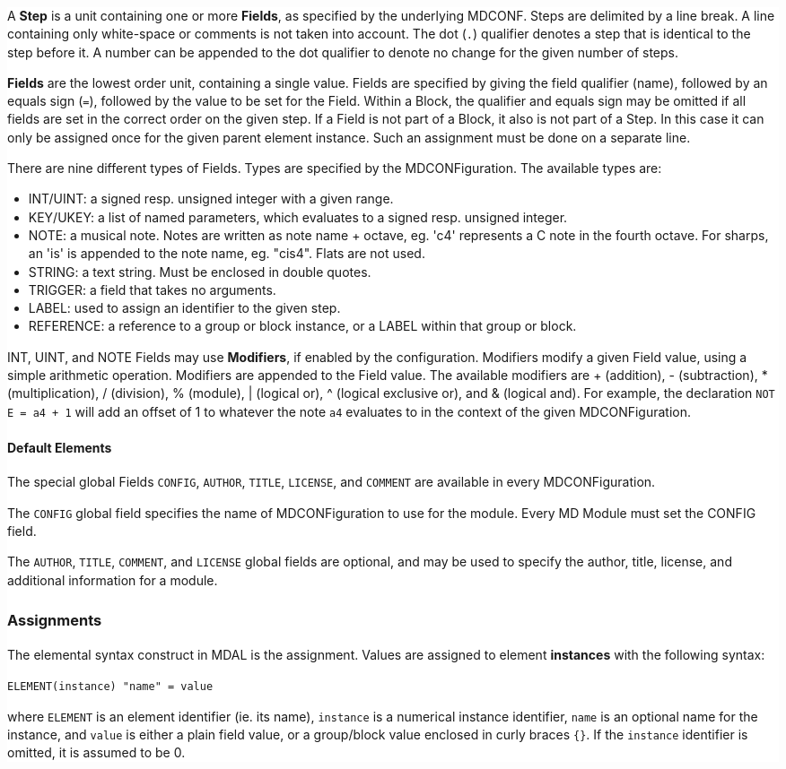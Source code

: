 A **Step** is a unit containing one or more **Fields**, as specified by the underlying MDCONF. Steps are delimited by a line break. A line containing only white-space or comments is not taken into account. The dot (`.`) qualifier denotes a step that is identical to the step before it. A number can be appended to the dot qualifier to denote no change for the given number of steps.

**Fields** are the lowest order unit, containing a single value. Fields are specified by giving the field qualifier (name), followed by an equals sign (`=`), followed by the value to be set for the Field. Within a Block, the qualifier and equals sign may be omitted if all fields are set in the correct order on the given step. If a Field is not part of a Block, it also is not part of a Step. In this case it can only be assigned once for the given parent element instance. Such an assignment must be done on a separate line.

There are nine different types of Fields. Types are specified by the MDCONFiguration. The available types are:

- INT/UINT: a signed resp. unsigned integer with a given range.
- KEY/UKEY: a list of named parameters, which evaluates to a signed resp. unsigned integer.
- NOTE: a musical note. Notes are written as note name + octave, eg. 'c4' represents a C note in the fourth octave. For sharps, an 'is' is appended to the note name, eg. "cis4". Flats are not used.
- STRING: a text string. Must be enclosed in double quotes.
- TRIGGER: a field that takes no arguments.
- LABEL: used to assign an identifier to the given step.
- REFERENCE: a reference to a group or block instance, or a LABEL within that group or block.

INT, UINT, and NOTE Fields may use **Modifiers**, if enabled by the configuration. Modifiers modify a given Field value, using a simple arithmetic operation. Modifiers are appended to the Field value. The available modifiers are + (addition), - (subtraction), \* (multiplication), / (division), % (module), | (logical or), ^ (logical exclusive or), and & (logical and). For example, the declaration `NOTE = a4 + 1` will add an offset of 1 to whatever the note `a4` evaluates to in the context of the given MDCONFiguration.


#### Default Elements

The special global Fields `CONFIG`, `AUTHOR`, `TITLE`, `LICENSE`, and `COMMENT` are available in every MDCONFiguration.

The `CONFIG` global field specifies the name of MDCONFiguration to use for the module. Every MD Module must set the CONFIG field.

The `AUTHOR`, `TITLE`, `COMMENT`, and `LICENSE` global fields are optional, and may be used to specify the author, title, license, and additional information for a module.


### Assignments

The elemental syntax construct in MDAL is the assignment. Values are assigned to element **instances** with the following syntax:

```
ELEMENT(instance) "name" = value
```

where `ELEMENT` is an element identifier (ie. its name), `instance` is a numerical instance identifier, `name` is an optional name for the instance, and `value` is either a plain field value, or a group/block value enclosed in curly braces `{}`. If the `instance` identifier is omitted, it is assumed to be 0.
